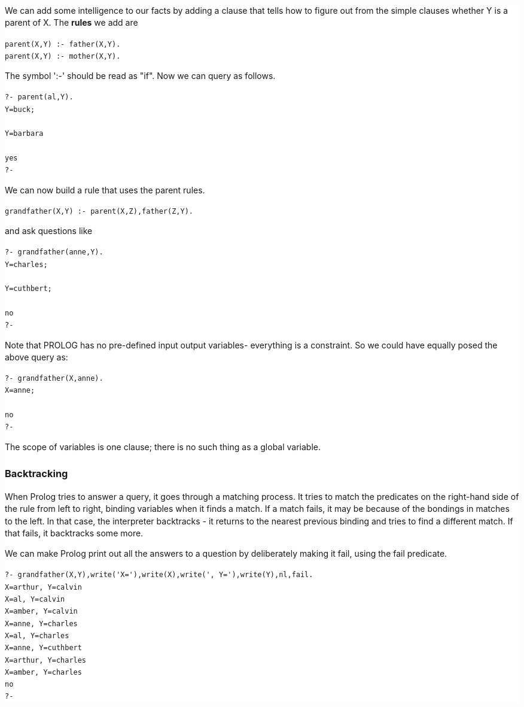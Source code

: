 We can add some intelligence to our facts by adding a clause that tells
how to figure out from the simple clauses whether Y is a parent of X.
The **rules** we add are

    parent(X,Y) :- father(X,Y).
    parent(X,Y) :- mother(X,Y).

The symbol ':-' should be read as "if". Now we can query as follows.

    ?- parent(al,Y).
    Y=buck;

    Y=barbara

    yes
    ?-

We can now build a rule that uses the parent rules.

    grandfather(X,Y) :- parent(X,Z),father(Z,Y).

and ask questions like

    ?- grandfather(anne,Y).
    Y=charles;

    Y=cuthbert;

    no
    ?- 

Note that PROLOG has no pre-defined input output variables- everything
is a constraint. So we could have equally posed the above query as:

    ?- grandfather(X,anne).
    X=anne;

    no
    ?- 

The scope of variables is one clause; there is no such thing as a global
variable.

### Backtracking

When Prolog tries to answer a query, it goes through a matching process.
It tries to match the predicates on the right-hand side of the rule from
left to right, binding variables when it finds a match. If a match
fails, it may be because of the bondings in matches to the left. In that
case, the interpreter backtracks - it returns to the nearest previous
binding and tries to find a different match. If that fails, it
backtracks some more.

We can make Prolog print out all the answers to a question by
deliberately making it fail, using the fail predicate.

    ?- grandfather(X,Y),write('X='),write(X),write(', Y='),write(Y),nl,fail.
    X=arthur, Y=calvin
    X=al, Y=calvin
    X=amber, Y=calvin
    X=anne, Y=charles
    X=al, Y=charles
    X=anne, Y=cuthbert
    X=arthur, Y=charles
    X=amber, Y=charles
    no
    ?- 
